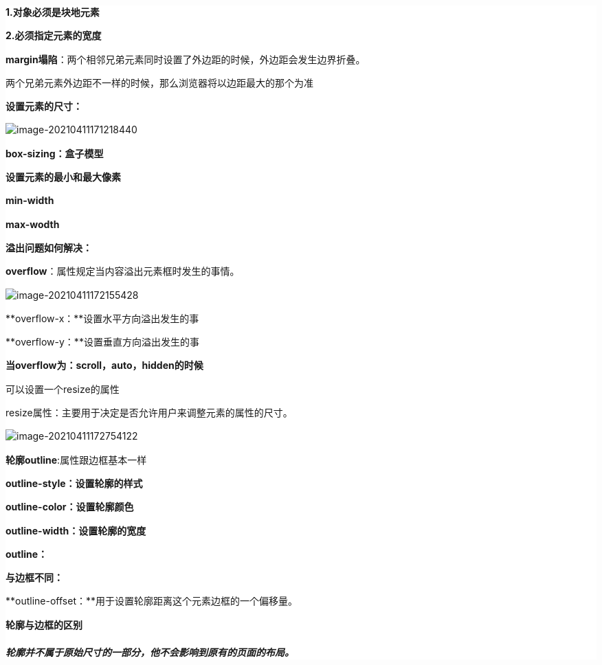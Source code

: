**1.对象必须是块地元素**

**2.必须指定元素的宽度**



**margin塌陷**：两个相邻兄弟元素同时设置了外边距的时候，外边距会发生边界折叠。

两个兄弟元素外边距不一样的时候，那么浏览器将以边距最大的那个为准



**设置元素的尺寸：**

![image-20210411171218440](C:\Users\PAN\AppData\Roaming\Typora\typora-user-images\image-20210411171218440.png)

**box-sizing：盒子模型**

**设置元素的最小和最大像素**

**min-width**

**max-wodth**

**溢出问题如何解决：**

**overflow**：属性规定当内容溢出元素框时发生的事情。



![image-20210411172155428](C:\Users\PAN\AppData\Roaming\Typora\typora-user-images\image-20210411172155428.png)

**overflow-x：**设置水平方向溢出发生的事

**overflow-y：**设置垂直方向溢出发生的事



**当overflow为：scroll，auto，hidden的时候**

可以设置一个resize的属性

resize属性：主要用于决定是否允许用户来调整元素的属性的尺寸。

![image-20210411172754122](C:\Users\PAN\AppData\Roaming\Typora\typora-user-images\image-20210411172754122.png)



**轮廓outline**:属性跟边框基本一样

**outline-style：设置轮廓的样式**

**outline-color：设置轮廓颜色**

**outline-width：设置轮廓的宽度**

**outline：**

**与边框不同：**

**outline-offset：**用于设置轮廓距离这个元素边框的一个偏移量。

**轮廓与边框的区别**

##### 轮廓并不属于原始尺寸的一部分，他不会影响到原有的页面的布局。
